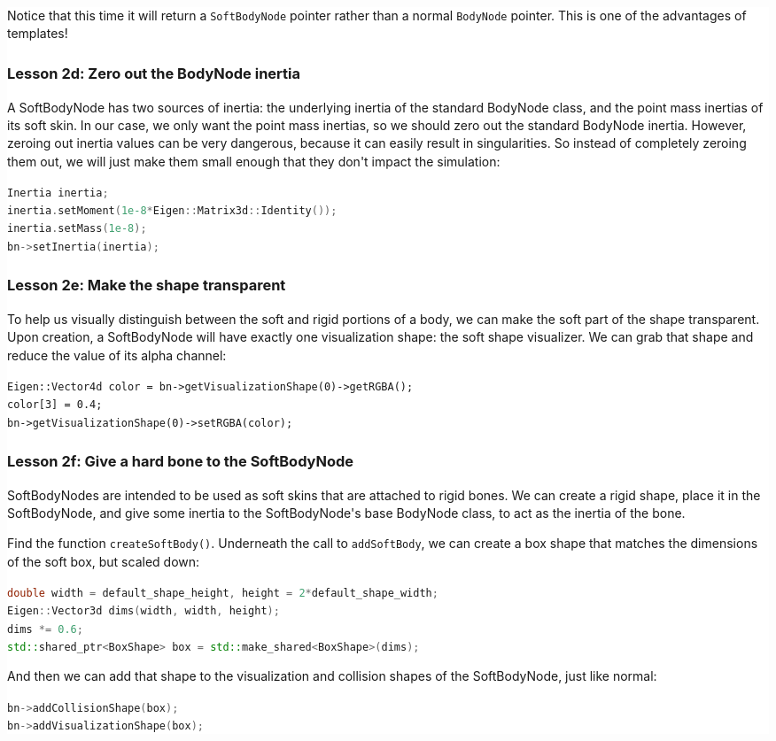 Notice that this time it will return a ``SoftBodyNode`` pointer rather than a
normal ``BodyNode`` pointer. This is one of the advantages of templates!

### Lesson 2d: Zero out the BodyNode inertia

A SoftBodyNode has two sources of inertia: the underlying inertia of the
standard BodyNode class, and the point mass inertias of its soft skin. In our
case, we only want the point mass inertias, so we should zero out the standard
BodyNode inertia. However, zeroing out inertia values can be very dangerous,
because it can easily result in singularities. So instead of completely zeroing
them out, we will just make them small enough that they don't impact the
simulation:

```cpp
Inertia inertia;
inertia.setMoment(1e-8*Eigen::Matrix3d::Identity());
inertia.setMass(1e-8);
bn->setInertia(inertia);
```

### Lesson 2e: Make the shape transparent

To help us visually distinguish between the soft and rigid portions of a body,
we can make the soft part of the shape transparent. Upon creation, a SoftBodyNode
will have exactly one visualization shape: the soft shape visualizer. We can
grab that shape and reduce the value of its alpha channel:

```
Eigen::Vector4d color = bn->getVisualizationShape(0)->getRGBA();
color[3] = 0.4;
bn->getVisualizationShape(0)->setRGBA(color);
```

### Lesson 2f: Give a hard bone to the SoftBodyNode

SoftBodyNodes are intended to be used as soft skins that are attached to rigid
bones. We can create a rigid shape, place it in the SoftBodyNode, and give some
inertia to the SoftBodyNode's base BodyNode class, to act as the inertia of the
bone.

Find the function ``createSoftBody()``. Underneath the call to ``addSoftBody``,
we can create a box shape that matches the dimensions of the soft box, but scaled
down:

```cpp
double width = default_shape_height, height = 2*default_shape_width;
Eigen::Vector3d dims(width, width, height);
dims *= 0.6;
std::shared_ptr<BoxShape> box = std::make_shared<BoxShape>(dims);
```

And then we can add that shape to the visualization and collision shapes of the
SoftBodyNode, just like normal:

```cpp
bn->addCollisionShape(box);
bn->addVisualizationShape(box);
```
